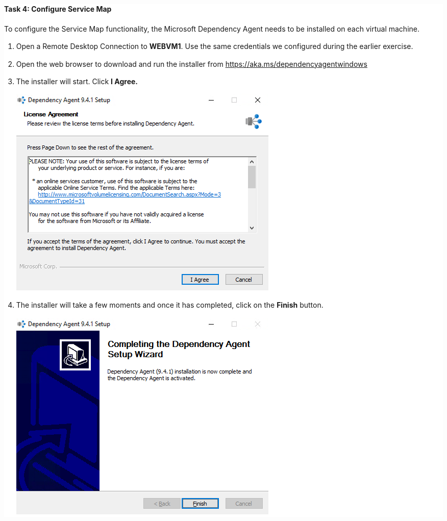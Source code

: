 #### Task 4: Configure Service Map

To configure the Service Map functionality, the Microsoft Dependency Agent needs to be installed on each virtual machine.

1.  Open a Remote Desktop Connection to **WEBVM1**. Use the same credentials we configured during the earlier exercise.

2.  Open the web browser to download and run the installer from <https://aka.ms/dependencyagentwindows>

3.  The installer will start. Click **I Agree.**

    ![](images/Handsonlabstep-by-step-Azuresecurityandmanagementimages/media/image86.png)

4.  The installer will take a few moments and once it has completed, click on the **Finish** button.

    ![](images/Handsonlabstep-by-step-Azuresecurityandmanagementimages/media/image87.png)

